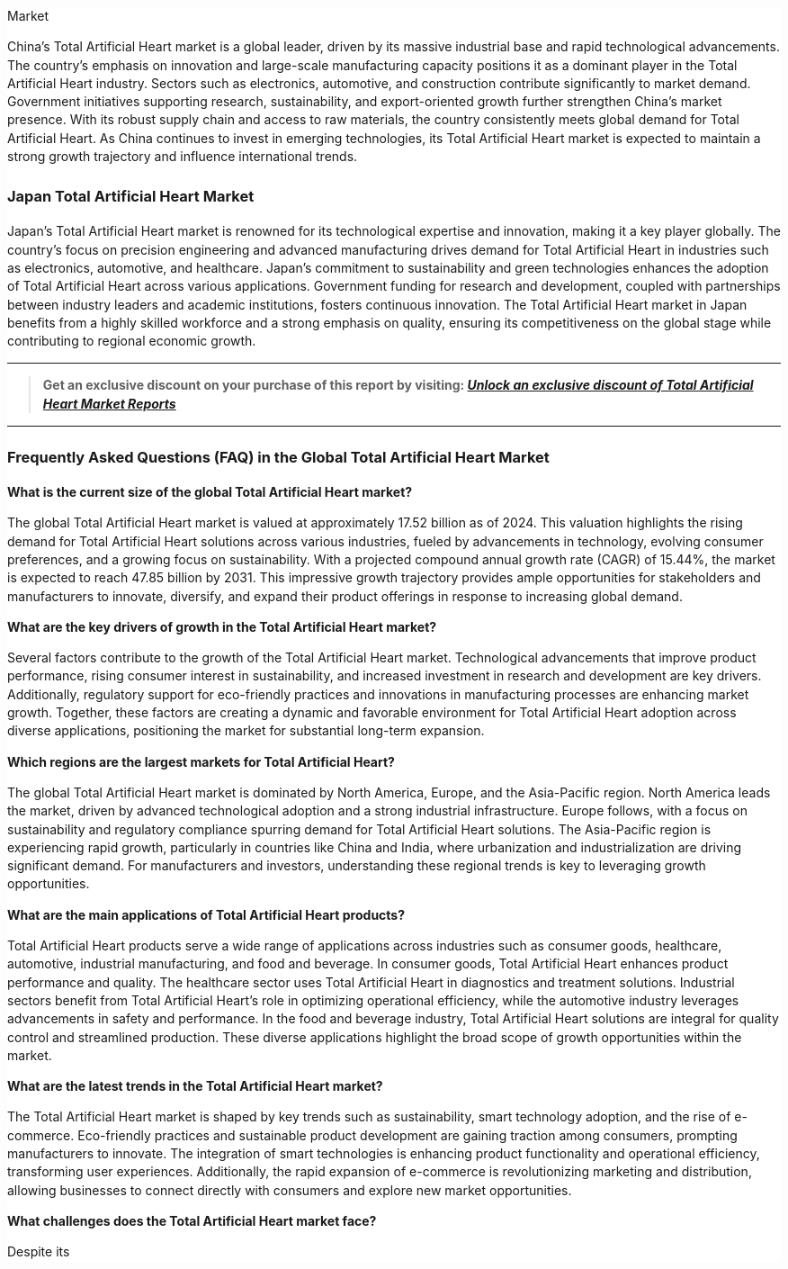 Market</h3><p>China&rsquo;s Total Artificial Heart market is a global leader, driven by its massive industrial base and rapid technological advancements. The country&rsquo;s emphasis on innovation and large-scale manufacturing capacity positions it as a dominant player in the Total Artificial Heart industry. Sectors such as electronics, automotive, and construction contribute significantly to market demand. Government initiatives supporting research, sustainability, and export-oriented growth further strengthen China&rsquo;s market presence. With its robust supply chain and access to raw materials, the country consistently meets global demand for Total Artificial Heart. As China continues to invest in emerging technologies, its Total Artificial Heart market is expected to maintain a strong growth trajectory and influence international trends.</p><h3>Japan Total Artificial Heart Market</h3><p>Japan&rsquo;s Total Artificial Heart market is renowned for its technological expertise and innovation, making it a key player globally. The country&rsquo;s focus on precision engineering and advanced manufacturing drives demand for Total Artificial Heart in industries such as electronics, automotive, and healthcare. Japan&rsquo;s commitment to sustainability and green technologies enhances the adoption of Total Artificial Heart across various applications. Government funding for research and development, coupled with partnerships between industry leaders and academic institutions, fosters continuous innovation. The Total Artificial Heart market in Japan benefits from a highly skilled workforce and a strong emphasis on quality, ensuring its competitiveness on the global stage while contributing to regional economic growth.</p><hr /><blockquote><p><strong>Get an exclusive discount on your purchase of this report by visiting: <em><a href="://marketresearchpulse.com/ask-for-discount/2066?utm_source=Github&amp;utm_medium=0117">Unlock an exclusive discount of Total Artificial Heart Market Reports</a></em>&nbsp;</strong></p></blockquote><hr /><h3>Frequently Asked Questions (FAQ) in the Global Total Artificial Heart Market</h3><p><strong>What is the current size of the global Total Artificial Heart market?</strong></p><p>The global Total Artificial Heart market is valued at approximately 17.52 billion as of 2024. This valuation highlights the rising demand for Total Artificial Heart solutions across various industries, fueled by advancements in technology, evolving consumer preferences, and a growing focus on sustainability. With a projected compound annual growth rate (CAGR) of 15.44%, the market is expected to reach 47.85 billion by 2031. This impressive growth trajectory provides ample opportunities for stakeholders and manufacturers to innovate, diversify, and expand their product offerings in response to increasing global demand.</p><p><strong>What are the key drivers of growth in the Total Artificial Heart market?</strong></p><p>Several factors contribute to the growth of the Total Artificial Heart market. Technological advancements that improve product performance, rising consumer interest in sustainability, and increased investment in research and development are key drivers. Additionally, regulatory support for eco-friendly practices and innovations in manufacturing processes are enhancing market growth. Together, these factors are creating a dynamic and favorable environment for Total Artificial Heart adoption across diverse applications, positioning the market for substantial long-term expansion.</p><p><strong>Which regions are the largest markets for Total Artificial Heart?</strong></p><p>The global Total Artificial Heart market is dominated by North America, Europe, and the Asia-Pacific region. North America leads the market, driven by advanced technological adoption and a strong industrial infrastructure. Europe follows, with a focus on sustainability and regulatory compliance spurring demand for Total Artificial Heart solutions. The Asia-Pacific region is experiencing rapid growth, particularly in countries like China and India, where urbanization and industrialization are driving significant demand. For manufacturers and investors, understanding these regional trends is key to leveraging growth opportunities.</p><p><strong>What are the main applications of Total Artificial Heart products?</strong></p><p>Total Artificial Heart products serve a wide range of applications across industries such as consumer goods, healthcare, automotive, industrial manufacturing, and food and beverage. In consumer goods, Total Artificial Heart enhances product performance and quality. The healthcare sector uses Total Artificial Heart in diagnostics and treatment solutions. Industrial sectors benefit from Total Artificial Heart&rsquo;s role in optimizing operational efficiency, while the automotive industry leverages advancements in safety and performance. In the food and beverage industry, Total Artificial Heart solutions are integral for quality control and streamlined production. These diverse applications highlight the broad scope of growth opportunities within the market.</p><p><strong>What are the latest trends in the Total Artificial Heart market?</strong></p><p>The Total Artificial Heart market is shaped by key trends such as sustainability, smart technology adoption, and the rise of e-commerce. Eco-friendly practices and sustainable product development are gaining traction among consumers, prompting manufacturers to innovate. The integration of smart technologies is enhancing product functionality and operational efficiency, transforming user experiences. Additionally, the rapid expansion of e-commerce is revolutionizing marketing and distribution, allowing businesses to connect directly with consumers and explore new market opportunities.</p><p><strong>What challenges does the Total Artificial Heart market face?</strong></p><p>Despite its